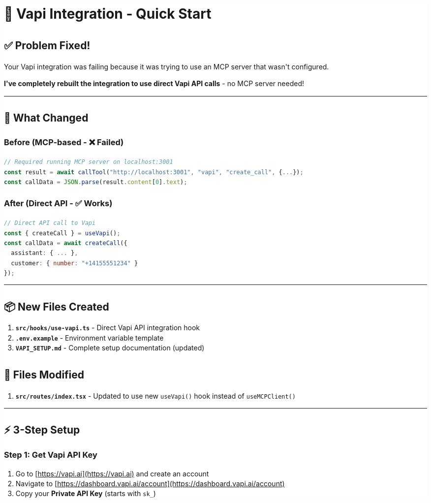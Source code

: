# 🚀 Vapi Integration - Quick Start

## ✅ Problem Fixed!

Your Vapi integration was failing because it was trying to use an MCP server that wasn't configured.

**I've completely rebuilt the integration to use direct Vapi API calls** - no MCP server needed!

---

## 🔧 What Changed

### Before (MCP-based - ❌ Failed)
```typescript
// Required running MCP server on localhost:3001
const result = await callTool("http://localhost:3001", "vapi", "create_call", {...});
const callData = JSON.parse(result.content[0].text);
```

### After (Direct API - ✅ Works)
```typescript
// Direct API call to Vapi
const { createCall } = useVapi();
const callData = await createCall({
  assistant: { ... },
  customer: { number: "+14155551234" }
});
```

---

## 📦 New Files Created

1. **`src/hooks/use-vapi.ts`** - Direct Vapi API integration hook
2. **`.env.example`** - Environment variable template
3. **`VAPI_SETUP.md`** - Complete setup documentation (updated)

## 📝 Files Modified

1. **`src/routes/index.tsx`** - Updated to use new `useVapi()` hook instead of `useMCPClient()`

---

## ⚡ 3-Step Setup

### Step 1: Get Vapi API Key

1. Go to [https://vapi.ai](https://vapi.ai) and create an account
2. Navigate to [https://dashboard.vapi.ai/account](https://dashboard.vapi.ai/account)
3. Copy your **Private API Key** (starts with `sk_`)
